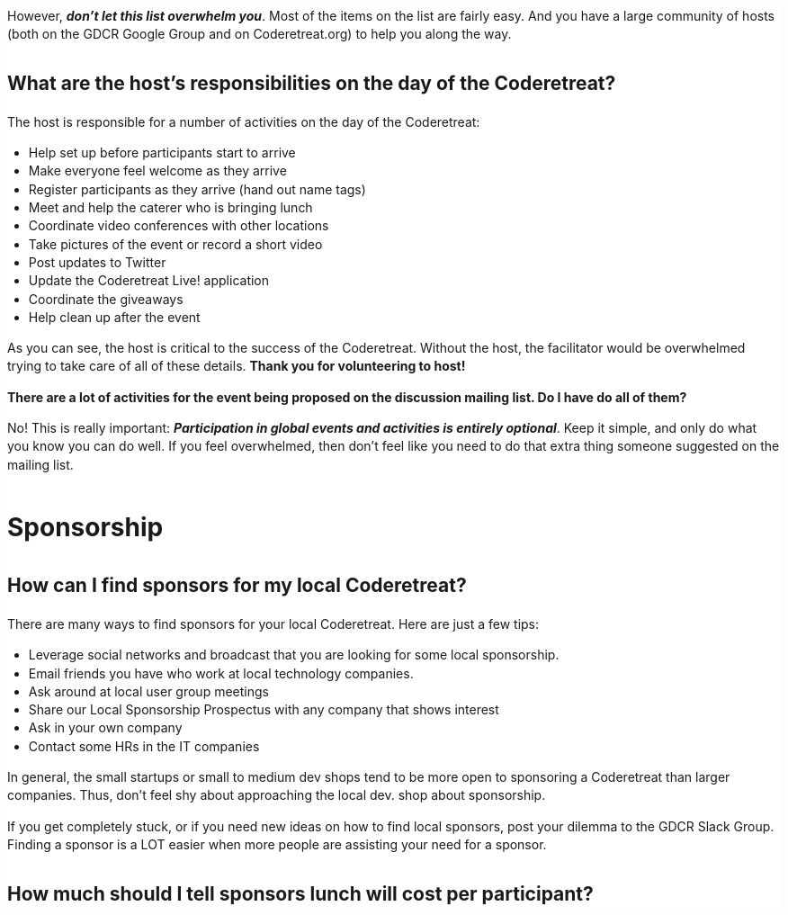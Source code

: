 However, **_don’t let this list overwhelm you_**. Most of the items on the list are fairly easy. And you have a large community of hosts (both on the GDCR Google Group and on Coderetreat.org) to help you along the way.



## What are the host’s responsibilities on the day of the Coderetreat?

The host is responsible for a number of activities on the day of the Coderetreat:

* Help set up before participants start to arrive
* Make everyone feel welcome as they arrive
* Register participants as they arrive (hand out name tags)
* Meet and help the caterer who is bringing lunch
* Coordinate video conferences with other locations
* Take pictures of the event or record a short video
* Post updates to Twitter
* Update the Coderetreat Live! application
* Coordinate the giveaways
* Help clean up after the event

As you can see, the host is critical to the success of the Coderetreat. Without the host, the facilitator would be overwhelmed trying to take care of all of these details. **Thank you for volunteering to host!**

**There are a lot of activities for the event being proposed on the discussion mailing list. Do I have do all of them?**

No! This is really important: **_Participation in global events and activities is entirely optional_**. Keep it simple, and only do what you know you can do well. If you feel overwhelmed, then don’t feel like you need to do that extra thing someone suggested on the mailing list.

# Sponsorship

## How can I find sponsors for my local Coderetreat?

There are many ways to find sponsors for your local Coderetreat. Here are just a few tips:
* Leverage social networks and broadcast that you are looking for some local sponsorship.
* Email friends you have who work at local technology companies.
* Ask around at local user group meetings
* Share our Local Sponsorship Prospectus  with any company that shows interest
* Ask in your own company
* Contact some HRs in the IT companies

In general, the small startups or small to medium dev shops tend to be more open to sponsoring a Coderetreat than larger companies.  Thus, don’t feel shy about approaching the local dev. shop about sponsorship.

If you get completely stuck, or if you need new ideas on how to find local sponsors, post your dilemma to the GDCR Slack Group.  Finding a sponsor is a LOT easier when more people are assisting your need for a sponsor.

## How much should I tell sponsors lunch will cost per participant?
